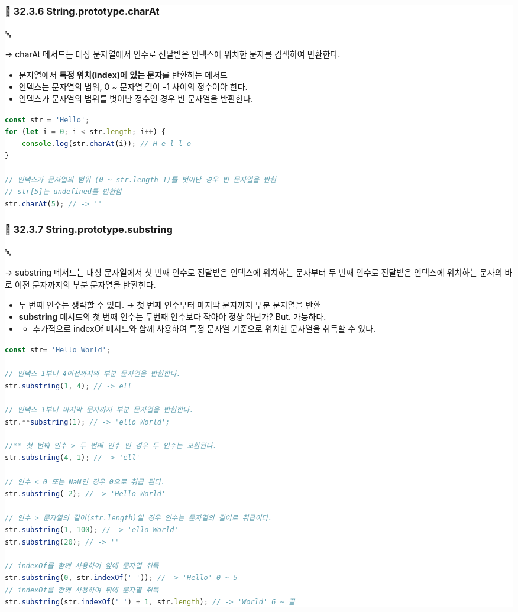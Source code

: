### **📌 32.3.6 String.prototype.charAt**

<aside>
🔤

→ charAt 메서드는 대상 문자열에서 인수로 전달받은 인덱스에 위치한 문자를 검색하여 반환한다.

- 문자열에서 **특정 위치(index)에 있는 문자**를 반환하는 메서드
- 인덱스는 문자열의 범위, 0 ~ 문자열 길이 -1 사이의 정수여야 한다.
- 인덱스가 문자열의 범위를 벗어난 정수인 경우 빈 문자열을 반환한다.

```jsx
const str = 'Hello';
for (let i = 0; i < str.length; i++) {
	console.log(str.charAt(i)); // H e l l o
}

// 인덱스가 문자열의 범위 (0 ~ str.length-1)를 벗어난 경우 빈 문자열을 반환
// str[5]는 undefined를 반환함
str.charAt(5); // -> ''
```

</aside>

### **📌 32.3.7 String.prototype.substring**

<aside>
🔤

→ substring 메서드는 대상 문자열에서 첫 번째 인수로 전달받은 인덱스에 위치하는 문자부터 두 번째 인수로 전달받은 인덱스에 위치하는 문자의 바로 이전 문자까지의 부분 문자열을 반환한다.

- 두 번째 인수는 생략할 수 있다. → 첫 번째 인수부터 마지막 문자까지 부분 문자열을 반환
- **substring** 메서드의 첫 번째 인수는 두번째 인수보다 작아야 정상 아닌가? 
But. 가능하다.
- + 추가적으로 indexOf 메서드와 함께 사용하여 특정 문자열 기준으로 위치한 문자열을 취득할 수 있다.

```jsx
const str= 'Hello World';

// 인덱스 1부터 4이전까지의 부분 문자열을 반환한다.
str.substring(1, 4); // -> ell

// 인덱스 1부터 마지막 문자까지 부분 문자열을 반환한다.
str.**substring(1); // -> 'ello World';

//** 첫 번째 인수 > 두 번째 인수 인 경우 두 인수는 교환된다.
str.substring(4, 1); // -> 'ell'

// 인수 < 0 또는 NaN인 경우 0으로 취급 된다.
str.substring(-2); // -> 'Hello World'

// 인수 > 문자열의 길이(str.length)일 경우 인수는 문자열의 길이로 취급이다.
str.substring(1, 100); // -> 'ello World'
str.substring(20); // -> ''

// indexOf를 함께 사용하여 앞에 문자열 취득
str.substring(0, str.indexOf(' ')); // -> 'Hello' 0 ~ 5
// indexOf를 함께 사용하여 뒤에 문자열 취득
str.substring(str.indexOf(' ') + 1, str.length); // -> 'World' 6 ~ 끝
```
